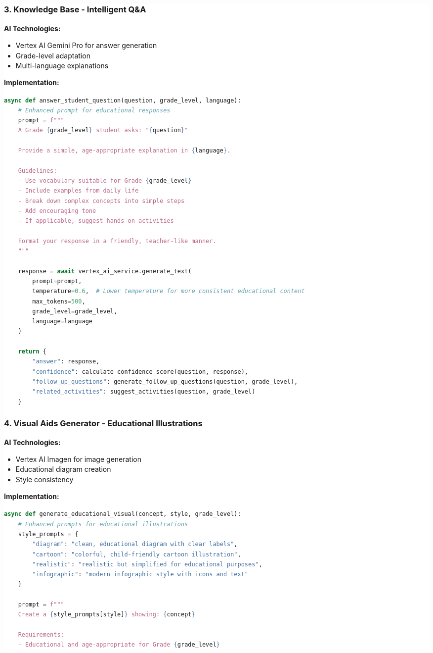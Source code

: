 ### 3. Knowledge Base - Intelligent Q&A

**AI Technologies:**
- Vertex AI Gemini Pro for answer generation
- Grade-level adaptation
- Multi-language explanations

**Implementation:**
```python
async def answer_student_question(question, grade_level, language):
    # Enhanced prompt for educational responses
    prompt = f"""
    A Grade {grade_level} student asks: "{question}"
    
    Provide a simple, age-appropriate explanation in {language}.
    
    Guidelines:
    - Use vocabulary suitable for Grade {grade_level}
    - Include examples from daily life
    - Break down complex concepts into simple steps
    - Add encouraging tone
    - If applicable, suggest hands-on activities
    
    Format your response in a friendly, teacher-like manner.
    """
    
    response = await vertex_ai_service.generate_text(
        prompt=prompt,
        temperature=0.6,  # Lower temperature for more consistent educational content
        max_tokens=500,
        grade_level=grade_level,
        language=language
    )
    
    return {
        "answer": response,
        "confidence": calculate_confidence_score(question, response),
        "follow_up_questions": generate_follow_up_questions(question, grade_level),
        "related_activities": suggest_activities(question, grade_level)
    }
```

### 4. Visual Aids Generator - Educational Illustrations

**AI Technologies:**
- Vertex AI Imagen for image generation
- Educational diagram creation
- Style consistency

**Implementation:**
```python
async def generate_educational_visual(concept, style, grade_level):
    # Enhanced prompts for educational illustrations
    style_prompts = {
        "diagram": "clean, educational diagram with clear labels",
        "cartoon": "colorful, child-friendly cartoon illustration",
        "realistic": "realistic but simplified for educational purposes",
        "infographic": "modern infographic style with icons and text"
    }
    
    prompt = f"""
    Create a {style_prompts[style]} showing: {concept}
    
    Requirements:
    - Educational and age-appropriate for Grade {grade_level}
```